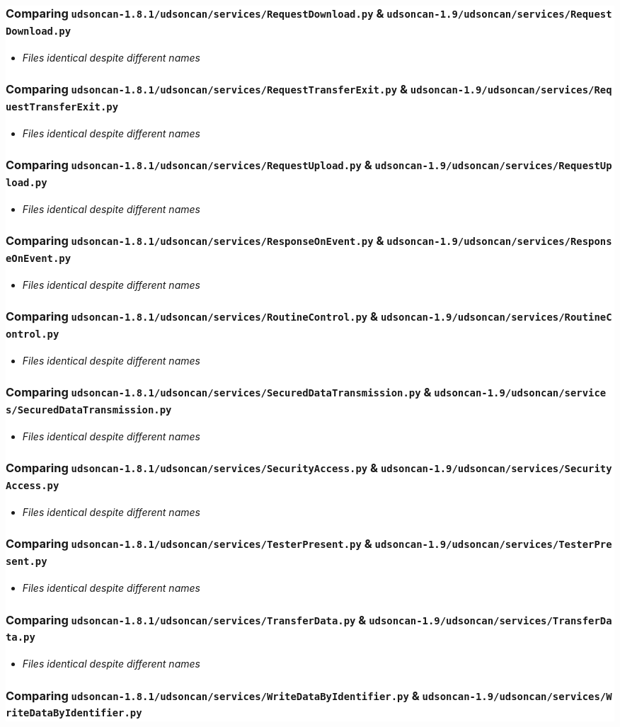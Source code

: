 ### Comparing `udsoncan-1.8.1/udsoncan/services/RequestDownload.py` & `udsoncan-1.9/udsoncan/services/RequestDownload.py`

 * *Files identical despite different names*

### Comparing `udsoncan-1.8.1/udsoncan/services/RequestTransferExit.py` & `udsoncan-1.9/udsoncan/services/RequestTransferExit.py`

 * *Files identical despite different names*

### Comparing `udsoncan-1.8.1/udsoncan/services/RequestUpload.py` & `udsoncan-1.9/udsoncan/services/RequestUpload.py`

 * *Files identical despite different names*

### Comparing `udsoncan-1.8.1/udsoncan/services/ResponseOnEvent.py` & `udsoncan-1.9/udsoncan/services/ResponseOnEvent.py`

 * *Files identical despite different names*

### Comparing `udsoncan-1.8.1/udsoncan/services/RoutineControl.py` & `udsoncan-1.9/udsoncan/services/RoutineControl.py`

 * *Files identical despite different names*

### Comparing `udsoncan-1.8.1/udsoncan/services/SecuredDataTransmission.py` & `udsoncan-1.9/udsoncan/services/SecuredDataTransmission.py`

 * *Files identical despite different names*

### Comparing `udsoncan-1.8.1/udsoncan/services/SecurityAccess.py` & `udsoncan-1.9/udsoncan/services/SecurityAccess.py`

 * *Files identical despite different names*

### Comparing `udsoncan-1.8.1/udsoncan/services/TesterPresent.py` & `udsoncan-1.9/udsoncan/services/TesterPresent.py`

 * *Files identical despite different names*

### Comparing `udsoncan-1.8.1/udsoncan/services/TransferData.py` & `udsoncan-1.9/udsoncan/services/TransferData.py`

 * *Files identical despite different names*

### Comparing `udsoncan-1.8.1/udsoncan/services/WriteDataByIdentifier.py` & `udsoncan-1.9/udsoncan/services/WriteDataByIdentifier.py`
